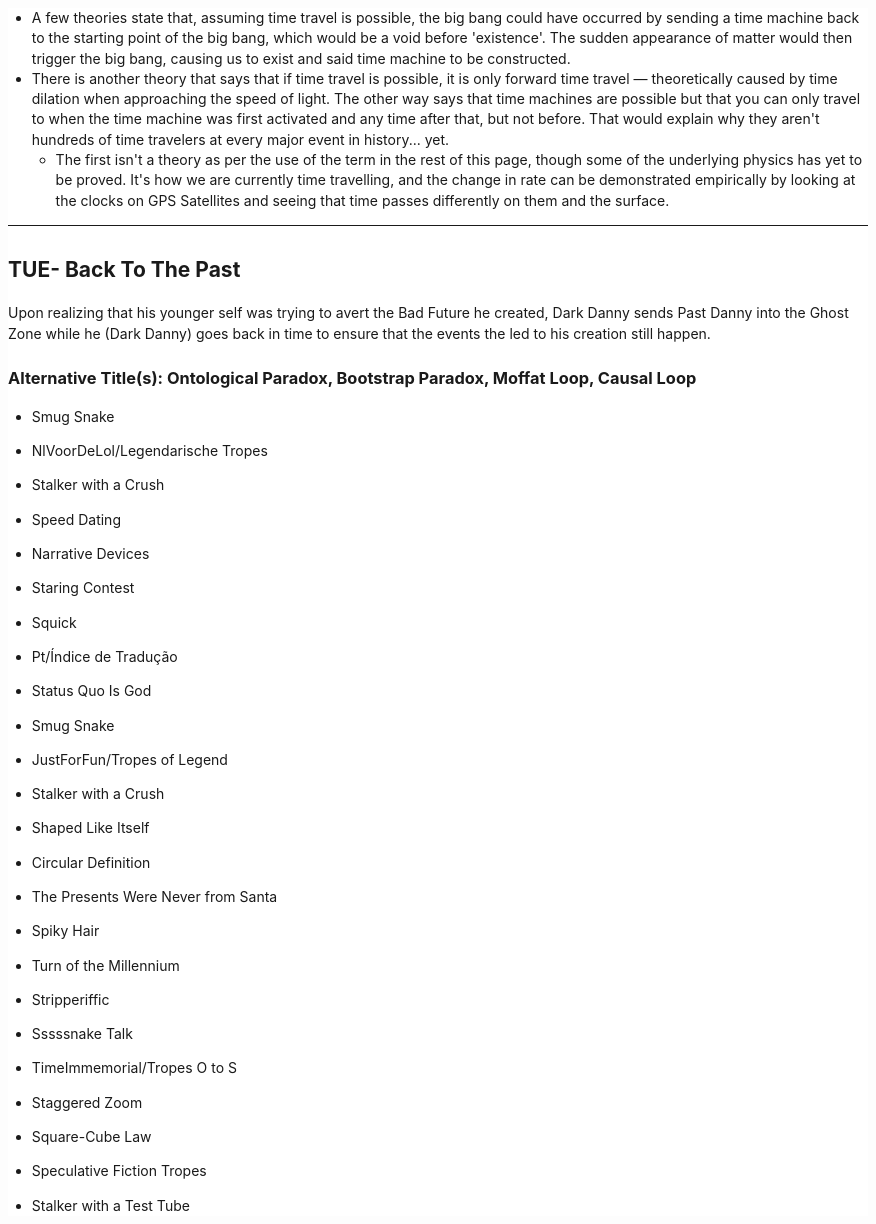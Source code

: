-   A few theories state that, assuming time travel is possible, the big bang could have occurred by sending a time machine back to the starting point of the big bang, which would be a void before 'existence'. The sudden appearance of matter would then trigger the big bang, causing us to exist and said time machine to be constructed.
-   There is another theory that says that if time travel is possible, it is only forward time travel — theoretically caused by time dilation when approaching the speed of light. The other way says that time machines are possible but that you can only travel to when the time machine was first activated and any time after that, but not before. That would explain why they aren't hundreds of time travelers at every major event in history... yet.
    -   The first isn't a theory as per the use of the term in the rest of this page, though some of the underlying physics has yet to be proved. It's how we are currently time travelling, and the change in rate can be demonstrated empirically by looking at the clocks on GPS Satellites and seeing that time passes differently on them and the surface.

___

## TUE- Back To The Past

Upon realizing that his younger self was trying to avert the Bad Future he created, Dark Danny sends Past Danny into the Ghost Zone while he (Dark Danny) goes back in time to ensure that the events the led to his creation still happen.

### **Alternative Title(s):** Ontological Paradox, Bootstrap Paradox, Moffat Loop, Causal Loop

-   Smug Snake
-   NlVoorDeLol/Legendarische Tropes
-   Stalker with a Crush

-   Speed Dating
-   Narrative Devices
-   Staring Contest

-   Squick
-   Pt/Índice de Tradução
-   Status Quo Is God

-   Smug Snake
-   JustForFun/Tropes of Legend
-   Stalker with a Crush

-   Shaped Like Itself
-   Circular Definition
-   The Presents Were Never from Santa

-   Spiky Hair
-   Turn of the Millennium
-   Stripperiffic

-   Sssssnake Talk
-   TimeImmemorial/Tropes O to S
-   Staggered Zoom

-   Square-Cube Law
-   Speculative Fiction Tropes
-   Stalker with a Test Tube
